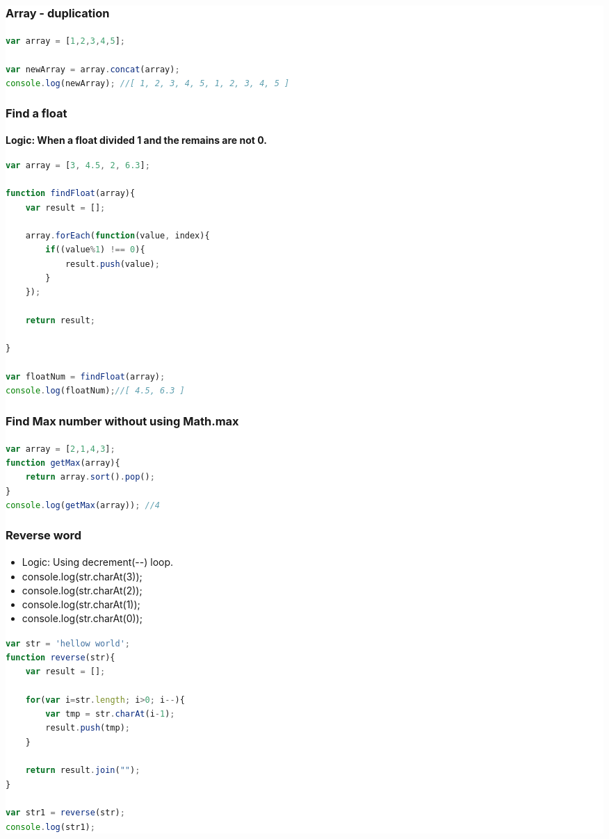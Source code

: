 ### Array - duplication
```js
var array = [1,2,3,4,5];

var newArray = array.concat(array);
console.log(newArray); //[ 1, 2, 3, 4, 5, 1, 2, 3, 4, 5 ]

```

### Find a float
**Logic: When a float divided 1 and the remains are not 0.**

```js
var array = [3, 4.5, 2, 6.3];

function findFloat(array){
	var result = [];

	array.forEach(function(value, index){
		if((value%1) !== 0){
			result.push(value);
		}
	});

	return result;

}

var floatNum = findFloat(array);
console.log(floatNum);//[ 4.5, 6.3 ]

```

### Find Max number without using Math.max
```js
var array = [2,1,4,3];
function getMax(array){
	return array.sort().pop();
}
console.log(getMax(array)); //4
```

### Reverse word
- Logic: Using decrement(--) loop.
- console.log(str.charAt(3));
- console.log(str.charAt(2));
- console.log(str.charAt(1));
- console.log(str.charAt(0));

```js
var str = 'hellow world';
function reverse(str){
	var result = [];

	for(var i=str.length; i>0; i--){
		var tmp = str.charAt(i-1);
		result.push(tmp);
	}

	return result.join("");
}

var str1 = reverse(str);
console.log(str1);
```